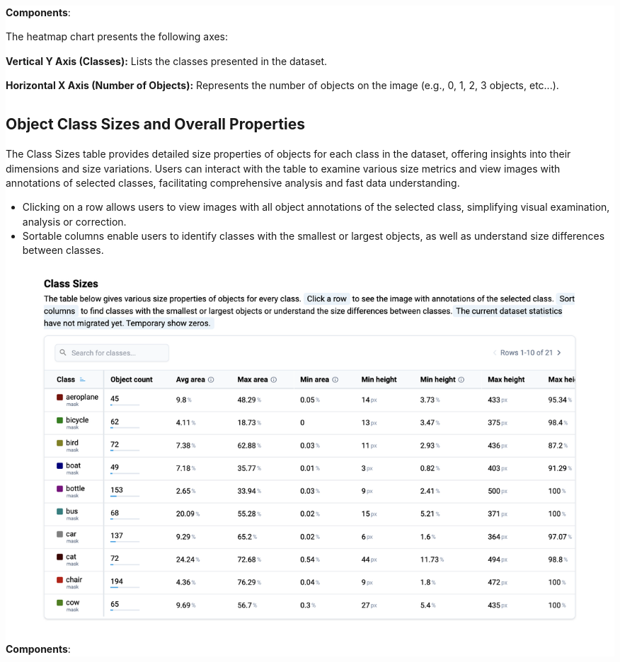 **Components**:

The heatmap chart presents the following axes:

**Vertical Y Axis (Classes):** Lists the classes presented in the dataset.

**Horizontal X Axis (Number of Objects):** Represents the number of objects on the image (e.g., 0, 1, 2, 3 objects, etc...).

## Object Class Sizes and Overall Properties

The Class Sizes table provides detailed size properties of objects for each class in the dataset, offering insights into their dimensions and size variations. Users can interact with the table to examine various size metrics and view images with annotations of selected classes, facilitating comprehensive analysis and fast data understanding.

* Clicking on a row allows users to view images with all object annotations of the selected class, simplifying visual examination, analysis or correction.
* Sortable columns enable users to identify classes with the smallest or largest objects, as well as understand size differences between classes.

<figure><img src="../../.gitbook/assets/class-sizes-frame.png" alt=""><figcaption></figcaption></figure>

**Components**:

